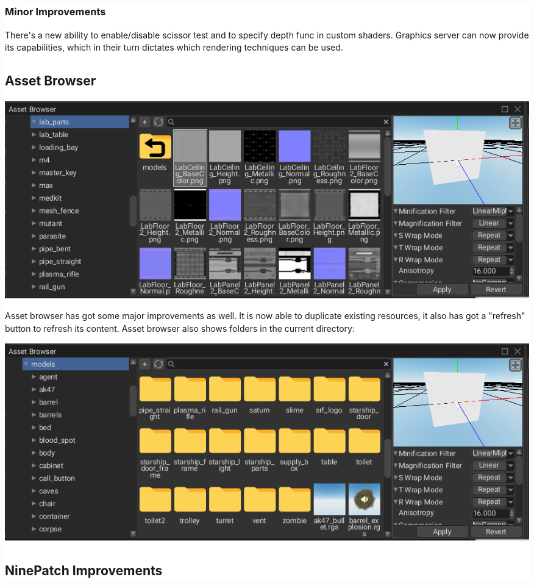 ### Minor Improvements

There's a new ability to enable/disable scissor test and to specify depth func in custom shaders. Graphics server can now provide its capabilities,
which in their turn dictates which rendering techniques can be used. 

## Asset Browser

![asset browser](/assets/0.36/asset_browser.png)

Asset browser has got some major improvements as well. It is now able to duplicate existing resources, it also has got
a "refresh" button to refresh its content. Asset browser also shows folders in the current directory:

![asset browser folders](/assets/0.36/asset_browser_folders.png)

## NinePatch Improvements
